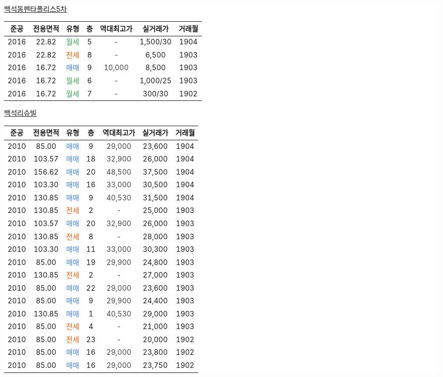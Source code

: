 
<script async src="//pagead2.googlesyndication.com/pagead/js/adsbygoogle.js"></script>

<ins class="adsbygoogle"
     style="display:block"
     data-ad-client="ca-pub-2446590836940007"
     data-ad-slot="1659523306"
     data-ad-format="auto"
     data-full-width-responsive="true"></ins>
<script>
(adsbygoogle = window.adsbygoogle || []).push({});
</script>


[백석동펜타폴리스5차](https://search.naver.com/search.naver?query=%EC%B6%A9%EC%B2%AD%EB%82%A8%EB%8F%84+%EC%B2%9C%EC%95%88%EC%8B%9C+%EC%84%9C%EB%B6%81%EA%B5%AC+%EB%B0%B1%EC%84%9D%EB%8F%99+%EB%B0%B1%EC%84%9D%EB%8F%99%ED%8E%9C%ED%83%80%ED%8F%B4%EB%A6%AC%EC%8A%A45%EC%B0%A8)

|준공|전용면적|유형|층|역대최고가|실거래가|거래월|
|:---:|:---:|:---:|:---:|:---:|:---:|:---:|
|2016|22.82|<span style="color:#34a853">월세</span>|5|<span style="color:#444444">-</span>|1,500/30|1904|
|2016|22.82|<span style="color:#ff5a00">전세</span>|8|<span style="color:#444444">-</span>|6,500|1903|
|2016|16.72|<span style="color:#4285f3">매매</span>|9|<span style="color:#444444">10,000</span>|8,500|1903|
|2016|16.72|<span style="color:#34a853">월세</span>|6|<span style="color:#444444">-</span>|1,000/25|1903|
|2016|16.72|<span style="color:#34a853">월세</span>|7|<span style="color:#444444">-</span>|300/30|1902|

[백석리슈빌](https://search.naver.com/search.naver?query=%EC%B6%A9%EC%B2%AD%EB%82%A8%EB%8F%84+%EC%B2%9C%EC%95%88%EC%8B%9C+%EC%84%9C%EB%B6%81%EA%B5%AC+%EB%B0%B1%EC%84%9D%EB%8F%99+%EB%B0%B1%EC%84%9D%EB%A6%AC%EC%8A%88%EB%B9%8C)

|준공|전용면적|유형|층|역대최고가|실거래가|거래월|
|:---:|:---:|:---:|:---:|:---:|:---:|:---:|
|2010|85.00|<span style="color:#4285f3">매매</span>|9|<span style="color:#444444">29,000</span>|23,600|1904|
|2010|103.57|<span style="color:#4285f3">매매</span>|18|<span style="color:#444444">32,900</span>|26,000|1904|
|2010|156.62|<span style="color:#4285f3">매매</span>|20|<span style="color:#444444">48,500</span>|37,500|1904|
|2010|103.30|<span style="color:#4285f3">매매</span>|16|<span style="color:#444444">33,000</span>|30,500|1904|
|2010|130.85|<span style="color:#4285f3">매매</span>|9|<span style="color:#444444">40,530</span>|31,500|1904|
|2010|130.85|<span style="color:#ff5a00">전세</span>|2|<span style="color:#444444">-</span>|25,000|1903|
|2010|103.57|<span style="color:#4285f3">매매</span>|20|<span style="color:#444444">32,900</span>|26,000|1903|
|2010|130.85|<span style="color:#ff5a00">전세</span>|8|<span style="color:#444444">-</span>|28,000|1903|
|2010|103.30|<span style="color:#4285f3">매매</span>|11|<span style="color:#444444">33,000</span>|30,300|1903|
|2010|85.00|<span style="color:#4285f3">매매</span>|19|<span style="color:#444444">29,900</span>|24,800|1903|
|2010|130.85|<span style="color:#ff5a00">전세</span>|2|<span style="color:#444444">-</span>|27,000|1903|
|2010|85.00|<span style="color:#4285f3">매매</span>|22|<span style="color:#444444">29,000</span>|23,600|1903|
|2010|85.00|<span style="color:#4285f3">매매</span>|9|<span style="color:#444444">29,900</span>|24,400|1903|
|2010|130.85|<span style="color:#4285f3">매매</span>|1|<span style="color:#444444">40,530</span>|29,000|1903|
|2010|85.00|<span style="color:#ff5a00">전세</span>|4|<span style="color:#444444">-</span>|21,000|1903|
|2010|85.00|<span style="color:#ff5a00">전세</span>|23|<span style="color:#444444">-</span>|20,000|1902|
|2010|85.00|<span style="color:#4285f3">매매</span>|16|<span style="color:#444444">29,000</span>|23,800|1902|
|2010|85.00|<span style="color:#4285f3">매매</span>|16|<span style="color:#444444">29,000</span>|23,750|1902|